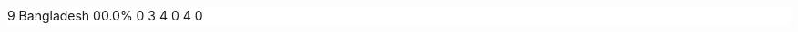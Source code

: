 </tr>
 <tr bgcolor=red>
<td>9</td>
<td>Bangladesh</td>
<td>00.0%</td>
<td>0</td>
<td>3</td>
<td>4</td>
<td>0</td>
<td>4</td>
<td>0</td>
